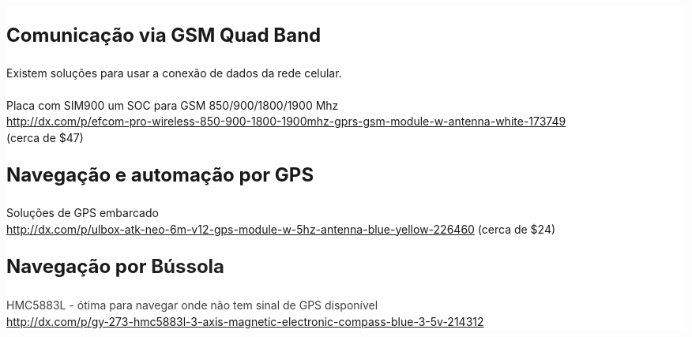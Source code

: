 <div style="text-align: justify;">
<br/></div>

<div style="text-align: justify;">
<b><span style="font-size: x-large;">Comunicação via GSM Quad Band</span></b></div>

<div style="text-align: justify;">
<br/></div>

<div style="text-align: justify;">
Existem soluções para usar a conexão de dados da rede celular.</div>

<div style="text-align: justify;">
<br/></div>

<div style="text-align: justify;">
Placa com SIM900 um SOC para GSM 850/900/1800/1900 Mhz</div>

<div style="text-align: justify;">
<a href="http://dx.com/p/efcom-pro-wireless-850-900-1800-1900mhz-gprs-gsm-module-w-antenna-white-173749">http://dx.com/p/efcom-pro-wireless-850-900-1800-1900mhz-gprs-gsm-module-w-antenna-white-173749</a></div>

<div style="text-align: justify;">
(cerca de $47)</div>

<div style="text-align: justify;">
<br/></div>

<div style="text-align: justify;">
<b><span style="font-size: x-large;">Navegação e automação por GPS</span></b></div>

<div style="text-align: justify;">
<br/></div>

<div style="text-align: justify;">
Soluções de GPS embarcado</div>

<div style="text-align: justify;">
<a href="http://dx.com/p/ulbox-atk-neo-6m-v12-gps-module-w-5hz-antenna-blue-yellow-226460">http://dx.com/p/ulbox-atk-neo-6m-v12-gps-module-w-5hz-antenna-blue-yellow-226460</a>&nbsp;(cerca de $24)</div>

<div style="text-align: justify;">
<br/></div>

<div style="text-align: justify;">
<b><span style="font-size: x-large;">Navegação por&nbsp;<span style="color: #222222; font-family: inherit; line-height: 22px; white-space: nowrap;">Bússola&nbsp;</span></span></b></div>

<div style="text-align: justify;">
<br/></div>

<div style="text-align: justify;">
<span itemprop="name" style="color: #3d3d3d; font-family: inherit; line-height: 22px;" title="GY-273 HMC5883L 3-Axis Magnetic Electronic Compass - Blue (3~5V)">HMC5883L - ótima para navegar onde não tem sinal de GPS disponível &nbsp;</span></div>

<div style="text-align: justify;">
<a href="http://dx.com/p/gy-273-hmc5883l-3-axis-magnetic-electronic-compass-blue-3-5v-214312"><span style="font-family: inherit;">http://dx.com/p/gy-273-hmc5883l-3-axis-magnetic-electronic-compass-blue-3-5v-214312</span></a></div>
